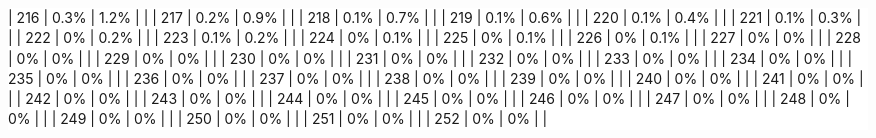| 216 | 0.3% | 1.2% |  |
| 217 | 0.2% | 0.9% |  |
| 218 | 0.1% | 0.7% |  |
| 219 | 0.1% | 0.6% |  |
| 220 | 0.1% | 0.4% |  |
| 221 | 0.1% | 0.3% |  |
| 222 | 0% | 0.2% |  |
| 223 | 0.1% | 0.2% |  |
| 224 | 0% | 0.1% |  |
| 225 | 0% | 0.1% |  |
| 226 | 0% | 0.1% |  |
| 227 | 0% | 0% |  |
| 228 | 0% | 0% |  |
| 229 | 0% | 0% |  |
| 230 | 0% | 0% |  |
| 231 | 0% | 0% |  |
| 232 | 0% | 0% |  |
| 233 | 0% | 0% |  |
| 234 | 0% | 0% |  |
| 235 | 0% | 0% |  |
| 236 | 0% | 0% |  |
| 237 | 0% | 0% |  |
| 238 | 0% | 0% |  |
| 239 | 0% | 0% |  |
| 240 | 0% | 0% |  |
| 241 | 0% | 0% |  |
| 242 | 0% | 0% |  |
| 243 | 0% | 0% |  |
| 244 | 0% | 0% |  |
| 245 | 0% | 0% |  |
| 246 | 0% | 0% |  |
| 247 | 0% | 0% |  |
| 248 | 0% | 0% |  |
| 249 | 0% | 0% |  |
| 250 | 0% | 0% |  |
| 251 | 0% | 0% |  |
| 252 | 0% | 0% |  |